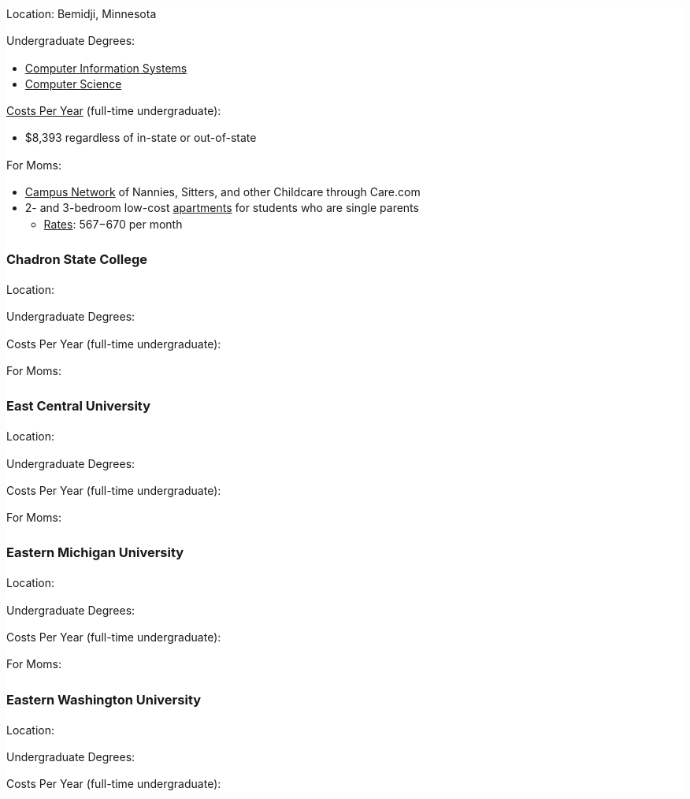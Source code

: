 Location: Bemidji, Minnesota

Undergraduate Degrees:

* [Computer Information Systems](http://www.bemidjistate.edu/academics/catalog/current/programs/bs__cis)
* [Computer Science](http://www.bemidjistate.edu/academics/catalog/current/programs/bs__coms)

[Costs Per Year](http://www.bemidjistate.edu/offices/business/tuition_fees/tuition_calculator/) (full-time undergraduate):

* $8,393 regardless of in-state or out-of-state

For Moms:

* [Campus Network](https://www.care.com/edu/bemidji-state-university) of Nannies, Sitters, and other Childcare through Care.com
* 2- and 3-bedroom low-cost [apartments](ttp://www.bemidjistate.edu/services/reslife/housing/residence-halls/cedar-apartments/) for students who are single parents
    * [Rates](https://www.bemidjistate.edu/services/reslife/wp-content/uploads/sites/20/2014/08/Cedar-Apartments-Agreement-2016-17.pdf): $567-$670 per month

### Chadron State College ###

Location:

Undergraduate Degrees:

Costs Per Year (full-time undergraduate):

For Moms:

### East Central University ###

Location:

Undergraduate Degrees:

Costs Per Year (full-time undergraduate):

For Moms:

### Eastern Michigan University ###

Location:

Undergraduate Degrees:

Costs Per Year (full-time undergraduate):

For Moms:

### Eastern Washington University ###

Location:

Undergraduate Degrees:

Costs Per Year (full-time undergraduate):
